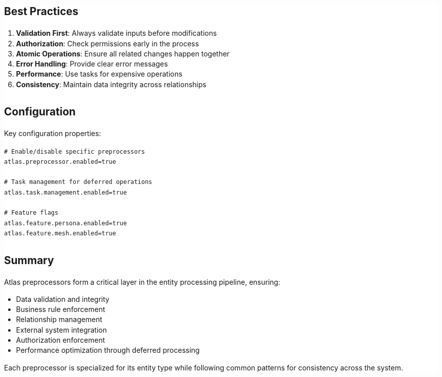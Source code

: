 ```java
```

## Best Practices

1. **Validation First**: Always validate inputs before modifications
2. **Authorization**: Check permissions early in the process
3. **Atomic Operations**: Ensure all related changes happen together
4. **Error Handling**: Provide clear error messages
5. **Performance**: Use tasks for expensive operations
6. **Consistency**: Maintain data integrity across relationships

## Configuration

Key configuration properties:
```properties
# Enable/disable specific preprocessors
atlas.preprocessor.enabled=true

# Task management for deferred operations
atlas.task.management.enabled=true

# Feature flags
atlas.feature.persona.enabled=true
atlas.feature.mesh.enabled=true
```

## Summary

Atlas preprocessors form a critical layer in the entity processing pipeline, ensuring:
- Data validation and integrity
- Business rule enforcement
- Relationship management
- External system integration
- Authorization enforcement
- Performance optimization through deferred processing

Each preprocessor is specialized for its entity type while following common patterns for consistency across the system.